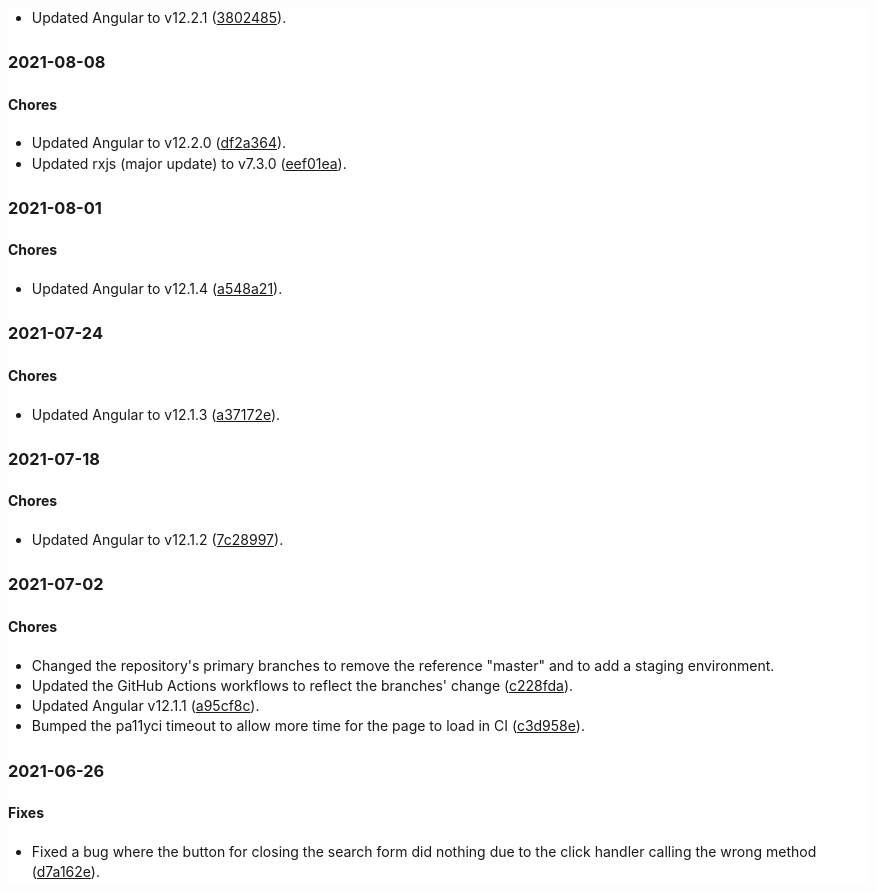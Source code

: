 - Updated Angular to v12.2.1 ([3802485](https://github.com/sendahug/send-hug-frontend/commit/3802485e69c177e7f3f71004b7916c1120b9ed78)).

### 2021-08-08

#### Chores

- Updated Angular to v12.2.0 ([df2a364](https://github.com/sendahug/send-hug-frontend/commit/df2a364602080582482d6979111cd8cc19b81042)).
- Updated rxjs (major update) to v7.3.0 ([eef01ea](https://github.com/sendahug/send-hug-frontend/commit/eef01ea53613814faf3b370368fa40851bd321f4)).

### 2021-08-01

#### Chores

- Updated Angular to v12.1.4 ([a548a21](https://github.com/sendahug/send-hug-frontend/commit/a548a21c2537e6d290d097460ad746bace58943c)).

### 2021-07-24

#### Chores

- Updated Angular to v12.1.3 ([a37172e](https://github.com/sendahug/send-hug-frontend/commit/a37172eaa5d0c6b06cfa348d04b2020bab1af2f8)).

### 2021-07-18

#### Chores

- Updated Angular to v12.1.2 ([7c28997](https://github.com/sendahug/send-hug-frontend/commit/7c28997fe46655b3b0a0e13e8dda8a60b9522346)).

### 2021-07-02

#### Chores

- Changed the repository's primary branches to remove the reference "master" and to add a staging environment.
- Updated the GitHub Actions workflows to reflect the branches' change ([c228fda](https://github.com/sendahug/send-hug-frontend/commit/c228fdab106abfe6aac973f958cc50a156f823c0)).
- Updated Angular v12.1.1 ([a95cf8c](https://github.com/sendahug/send-hug-frontend/commit/a95cf8c60d746d0a6e90fa56a014fd25a3be4665)).
- Bumped the pa11yci timeout to allow more time for the page to load in CI ([c3d958e](https://github.com/sendahug/send-hug-frontend/commit/c3d958e5442e908d1546911a73a4d5f2d5d97124)).

### 2021-06-26

#### Fixes

- Fixed a bug where the button for closing the search form did nothing due to the click handler calling the wrong method ([d7a162e](https://github.com/sendahug/send-hug-frontend/commit/d7a162e18c2cb9c909f89335f9cbb74eb9bff57e)).
